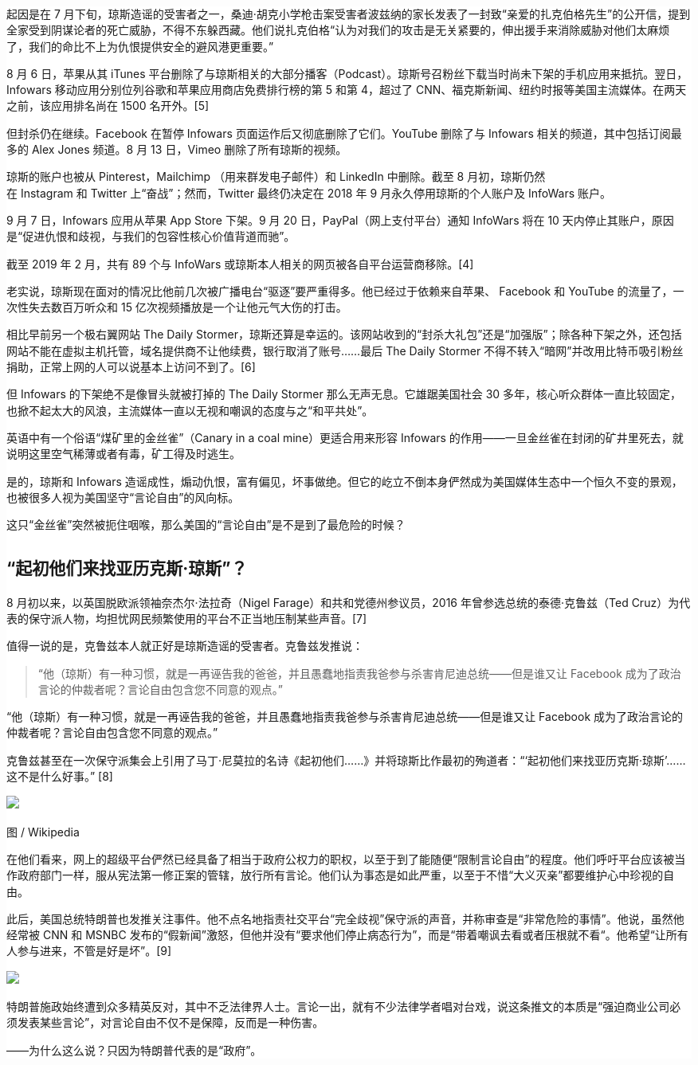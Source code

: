 起因是在 7 月下旬，琼斯造谣的受害者之一，桑迪·胡克小学枪击案受害者波兹纳的家长发表了一封致“亲爱的扎克伯格先生”的公开信，提到全家受到阴谋论者的死亡威胁，不得不东躲西藏。他们说扎克伯格“认为对我们的攻击是无关紧要的，伸出援手来消除威胁对他们太麻烦了，我们的命比不上为仇恨提供安全的避风港更重要。”

8 月 6 日，苹果从其 iTunes 平台删除了与琼斯相关的大部分播客（Podcast）。琼斯号召粉丝下载当时尚未下架的手机应用来抵抗。翌日，Infowars 移动应用分别位列谷歌和苹果应用商店免费排行榜的第 5 和第 4，超过了 CNN、福克斯新闻、纽约时报等美国主流媒体。在两天之前，该应用排名尚在 1500 名开外。[5]

但封杀仍在继续。Facebook 在暂停 Infowars 页面运作后又彻底删除了它们。YouTube 删除了与 Infowars 相关的频道，其中包括订阅最多的 Alex Jones 频道。8 月 13 日，Vimeo 删除了所有琼斯的视频。

琼斯的账户也被从 Pinterest，Mailchimp （用来群发电子邮件）和 LinkedIn 中删除。截至 8 月初，琼斯仍然在 Instagram 和 Twitter 上“奋战”；然而，Twitter 最终仍决定在 2018 年 9 月永久停用琼斯的个人账户及 InfoWars 账户。

9 月 7 日，Infowars 应用从苹果 App Store 下架。9 月 20 日，PayPal（网上支付平台）通知 InfoWars 将在 10 天内停止其账户，原因是“促进仇恨和歧视，与我们的包容性核心价值背道而驰”。

截至 2019 年 2 月，共有 89 个与 InfoWars 或琼斯本人相关的网页被各自平台运营商移除。[4]

老实说，琼斯现在面对的情况比他前几次被广播电台“驱逐”要严重得多。他已经过于依赖来自苹果、 Facebook 和 YouTube 的流量了，一次性失去数百万听众和 15 亿次视频播放是一个让他元气大伤的打击。

相比早前另一个极右翼网站 The Daily Stormer，琼斯还算是幸运的。该网站收到的“封杀大礼包”还是“加强版”；除各种下架之外，还包括网站不能在虚拟主机托管，域名提供商不让他续费，银行取消了账号……最后 The Daily Stormer 不得不转入“暗网”并改用比特币吸引粉丝捐助，正常上网的人可以说基本上访问不到了。[6]

但 Infowars 的下架绝不是像冒头就被打掉的 The Daily Stormer 那么无声无息。它雄踞美国社会 30 多年，核心听众群体一直比较固定，也掀不起太大的风浪，主流媒体一直以无视和嘲讽的态度与之“和平共处”。

英语中有一个俗语“煤矿里的金丝雀”（Canary in a coal mine）更适合用来形容 Infowars 的作用——一旦金丝雀在封闭的矿井里死去，就说明这里空气稀薄或者有毒，矿工得及时逃生。

是的，琼斯和 Infowars 造谣成性，煽动仇恨，富有偏见，坏事做绝。但它的屹立不倒本身俨然成为美国媒体生态中一个恒久不变的景观，也被很多人视为美国坚守“言论自由”的风向标。

这只“金丝雀”突然被扼住咽喉，那么美国的“言论自由”是不是到了最危险的时候？

## “起初他们来找亚历克斯·琼斯”？

8 月初以来，以英国脱欧派领袖奈杰尔·法拉奇（Nigel Farage）和共和党德州参议员，2016 年曾参选总统的泰德·克鲁兹（Ted Cruz）为代表的保守派人物，均担忧网民频繁使用的平台不正当地压制某些声音。[7]

值得一说的是，克鲁兹本人就正好是琼斯造谣的受害者。克鲁兹发推说：

> “他（琼斯）有一种习惯，就是一再诬告我的爸爸，并且愚蠢地指责我爸参与杀害肯尼迪总统——但是谁又让 Facebook 成为了政治言论的仲裁者呢？言论自由包含您不同意的观点。”

“他（琼斯）有一种习惯，就是一再诬告我的爸爸，并且愚蠢地指责我爸参与杀害肯尼迪总统——但是谁又让 Facebook 成为了政治言论的仲裁者呢？言论自由包含您不同意的观点。”

克鲁兹甚至在一次保守派集会上引用了马丁·尼莫拉的名诗《起初他们……》并将琼斯比作最初的殉道者：“‘起初他们来找亚历克斯·琼斯’……这不是什么好事。” [8]

![](https://lishuhang.me/img/2019/02/24/quan-wang-feng-sha-zai-yan/02.jpg)

图 / Wikipedia

在他们看来，网上的超级平台俨然已经具备了相当于政府公权力的职权，以至于到了能随便“限制言论自由”的程度。他们呼吁平台应该被当作政府部门一样，服从宪法第一修正案的管辖，放行所有言论。他们认为事态是如此严重，以至于不惜“大义灭亲”都要维护心中珍视的自由。

此后，美国总统特朗普也发推关注事件。他不点名地指责社交平台“完全歧视”保守派的声音，并称审查是“非常危险的事情”。他说，虽然他经常被 CNN 和 MSNBC 发布的“假新闻”激怒，但他并没有“要求他们停止病态行为”，而是“带着嘲讽去看或者压根就不看“。他希望“让所有人参与进来，不管是好是坏”。[9]

![](https://lishuhang.me/img/2019/02/24/quan-wang-feng-sha-zai-yan/03.jpg)

特朗普施政始终遭到众多精英反对，其中不乏法律界人士。言论一出，就有不少法律学者唱对台戏，说这条推文的本质是“强迫商业公司必须发表某些言论”，对言论自由不仅不是保障，反而是一种伤害。

——为什么这么说？只因为特朗普代表的是“政府”。
